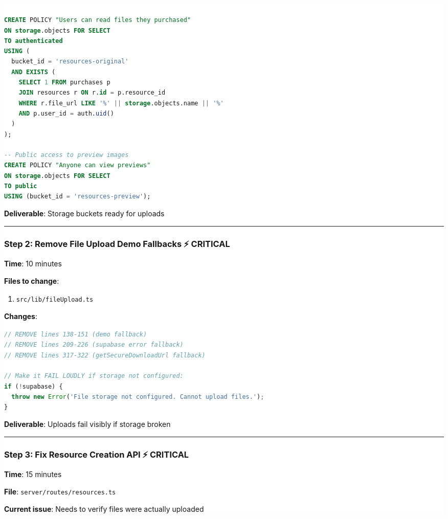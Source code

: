 ```sql

CREATE POLICY "Users can read files they purchased"
ON storage.objects FOR SELECT
TO authenticated
USING (
  bucket_id = 'resources-original'
  AND EXISTS (
    SELECT 1 FROM purchases p
    JOIN resources r ON r.id = p.resource_id
    WHERE r.file_url LIKE '%' || storage.objects.name || '%'
    AND p.user_id = auth.uid()
  )
);

-- Public access to preview images
CREATE POLICY "Anyone can view previews"
ON storage.objects FOR SELECT
TO public
USING (bucket_id = 'resources-preview');
```

**Deliverable**: Storage buckets ready for uploads

---

### Step 2: Remove File Upload Demo Fallbacks ⚡ CRITICAL
**Time**: 10 minutes

**Files to change**:
1. `src/lib/fileUpload.ts`

**Changes**:
```typescript
// REMOVE lines 138-151 (demo fallback)
// REMOVE lines 209-226 (supabase error fallback)
// REMOVE lines 317-322 (getSecureDownloadUrl fallback)

// Make it FAIL LOUDLY if storage not configured:
if (!supabase) {
  throw new Error('File storage not configured. Cannot upload files.');
}
```

**Deliverable**: Uploads fail visibly if storage broken

---

### Step 3: Fix Resource Creation API ⚡ CRITICAL
**Time**: 15 minutes

**File**: `server/routes/resources.ts`

**Current issue**: Needs to verify files were actually uploaded
